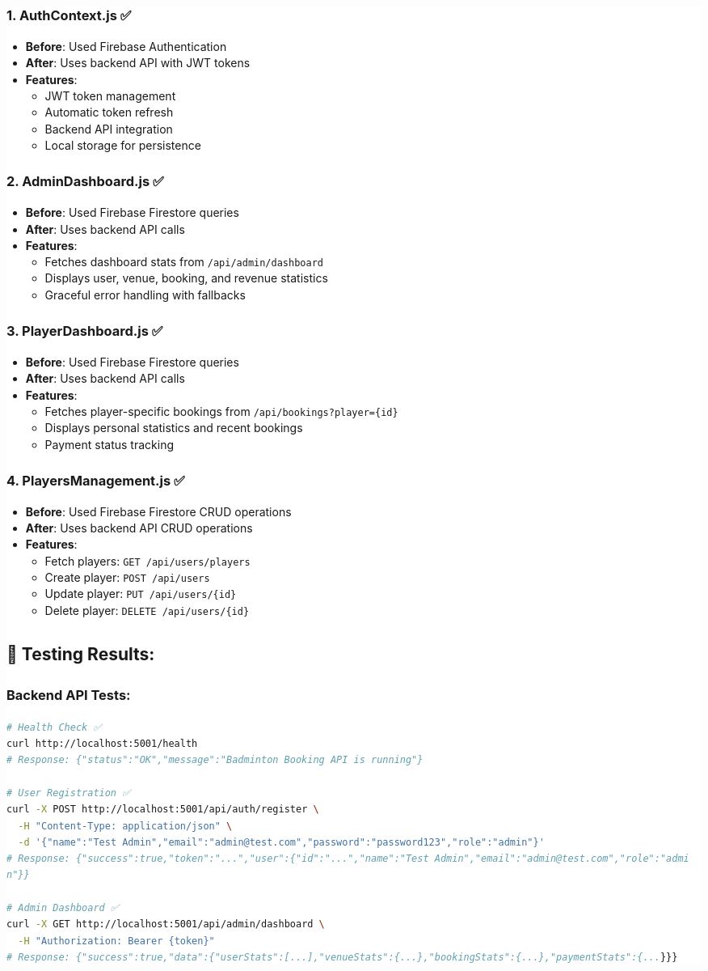 ### **1. AuthContext.js** ✅
- **Before**: Used Firebase Authentication
- **After**: Uses backend API with JWT tokens
- **Features**: 
  - JWT token management
  - Automatic token refresh
  - Backend API integration
  - Local storage for persistence

### **2. AdminDashboard.js** ✅
- **Before**: Used Firebase Firestore queries
- **After**: Uses backend API calls
- **Features**:
  - Fetches dashboard stats from `/api/admin/dashboard`
  - Displays user, venue, booking, and revenue statistics
  - Graceful error handling with fallbacks

### **3. PlayerDashboard.js** ✅
- **Before**: Used Firebase Firestore queries
- **After**: Uses backend API calls
- **Features**:
  - Fetches player-specific bookings from `/api/bookings?player={id}`
  - Displays personal statistics and recent bookings
  - Payment status tracking

### **4. PlayersManagement.js** ✅
- **Before**: Used Firebase Firestore CRUD operations
- **After**: Uses backend API CRUD operations
- **Features**:
  - Fetch players: `GET /api/users/players`
  - Create player: `POST /api/users`
  - Update player: `PUT /api/users/{id}`
  - Delete player: `DELETE /api/users/{id}`

## 🧪 **Testing Results:**

### **Backend API Tests:**
```bash
# Health Check ✅
curl http://localhost:5001/health
# Response: {"status":"OK","message":"Badminton Booking API is running"}

# User Registration ✅
curl -X POST http://localhost:5001/api/auth/register \
  -H "Content-Type: application/json" \
  -d '{"name":"Test Admin","email":"admin@test.com","password":"password123","role":"admin"}'
# Response: {"success":true,"token":"...","user":{"id":"...","name":"Test Admin","email":"admin@test.com","role":"admin"}}

# Admin Dashboard ✅
curl -X GET http://localhost:5001/api/admin/dashboard \
  -H "Authorization: Bearer {token}"
# Response: {"success":true,"data":{"userStats":[...],"venueStats":{...},"bookingStats":{...},"paymentStats":{...}}}
```
